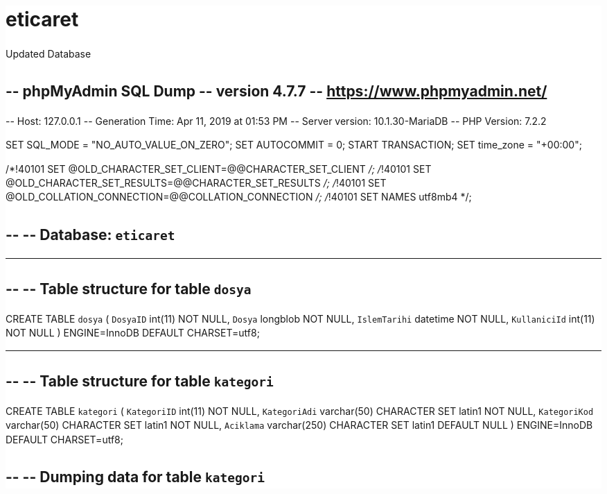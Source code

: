 # eticaret

Updated Database

-- phpMyAdmin SQL Dump
-- version 4.7.7
-- https://www.phpmyadmin.net/
--
-- Host: 127.0.0.1
-- Generation Time: Apr 11, 2019 at 01:53 PM
-- Server version: 10.1.30-MariaDB
-- PHP Version: 7.2.2

SET SQL_MODE = "NO_AUTO_VALUE_ON_ZERO";
SET AUTOCOMMIT = 0;
START TRANSACTION;
SET time_zone = "+00:00";


/*!40101 SET @OLD_CHARACTER_SET_CLIENT=@@CHARACTER_SET_CLIENT */;
/*!40101 SET @OLD_CHARACTER_SET_RESULTS=@@CHARACTER_SET_RESULTS */;
/*!40101 SET @OLD_COLLATION_CONNECTION=@@COLLATION_CONNECTION */;
/*!40101 SET NAMES utf8mb4 */;

--
-- Database: `eticaret`
--

-- --------------------------------------------------------

--
-- Table structure for table `dosya`
--

CREATE TABLE `dosya` (
  `DosyaID` int(11) NOT NULL,
  `Dosya` longblob NOT NULL,
  `IslemTarihi` datetime NOT NULL,
  `KullaniciId` int(11) NOT NULL
) ENGINE=InnoDB DEFAULT CHARSET=utf8;

-- --------------------------------------------------------

--
-- Table structure for table `kategori`
--

CREATE TABLE `kategori` (
  `KategoriID` int(11) NOT NULL,
  `KategoriAdi` varchar(50) CHARACTER SET latin1 NOT NULL,
  `KategoriKod` varchar(50) CHARACTER SET latin1 NOT NULL,
  `Aciklama` varchar(250) CHARACTER SET latin1 DEFAULT NULL
) ENGINE=InnoDB DEFAULT CHARSET=utf8;

--
-- Dumping data for table `kategori`
--
